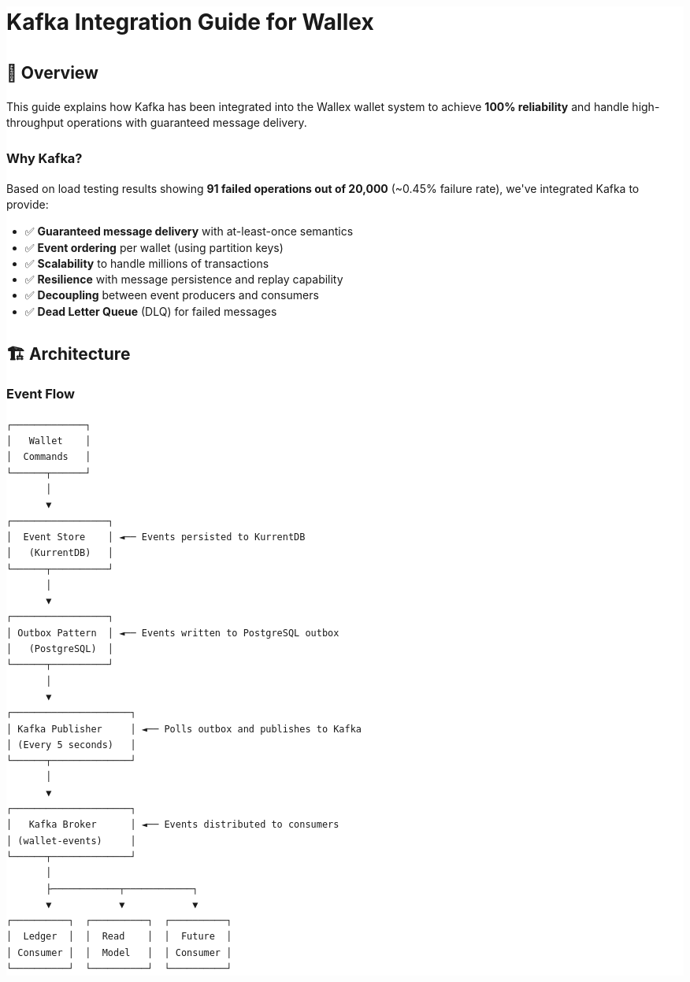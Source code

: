 # Kafka Integration Guide for Wallex

## 🎯 Overview

This guide explains how Kafka has been integrated into the Wallex wallet system to achieve **100% reliability** and handle high-throughput operations with guaranteed message delivery.

### Why Kafka?

Based on load testing results showing **91 failed operations out of 20,000** (~0.45% failure rate), we've integrated Kafka to provide:

- ✅ **Guaranteed message delivery** with at-least-once semantics
- ✅ **Event ordering** per wallet (using partition keys)
- ✅ **Scalability** to handle millions of transactions
- ✅ **Resilience** with message persistence and replay capability
- ✅ **Decoupling** between event producers and consumers
- ✅ **Dead Letter Queue** (DLQ) for failed messages

## 🏗️ Architecture

### Event Flow

```
┌─────────────┐
│   Wallet    │
│  Commands   │
└──────┬──────┘
       │
       ▼
┌─────────────────┐
│  Event Store    │ ◄── Events persisted to KurrentDB
│   (KurrentDB)   │
└──────┬──────────┘
       │
       ▼
┌─────────────────┐
│ Outbox Pattern  │ ◄── Events written to PostgreSQL outbox
│   (PostgreSQL)  │
└──────┬──────────┘
       │
       ▼
┌─────────────────────┐
│ Kafka Publisher     │ ◄── Polls outbox and publishes to Kafka
│ (Every 5 seconds)   │
└──────┬──────────────┘
       │
       ▼
┌─────────────────────┐
│   Kafka Broker      │ ◄── Events distributed to consumers
│ (wallet-events)     │
└──────┬──────────────┘
       │
       ├────────────┬────────────┐
       ▼            ▼            ▼
┌──────────┐  ┌──────────┐  ┌──────────┐
│  Ledger  │  │  Read    │  │  Future  │
│ Consumer │  │  Model   │  │ Consumer │
└──────────┘  └──────────┘  └──────────┘
```
